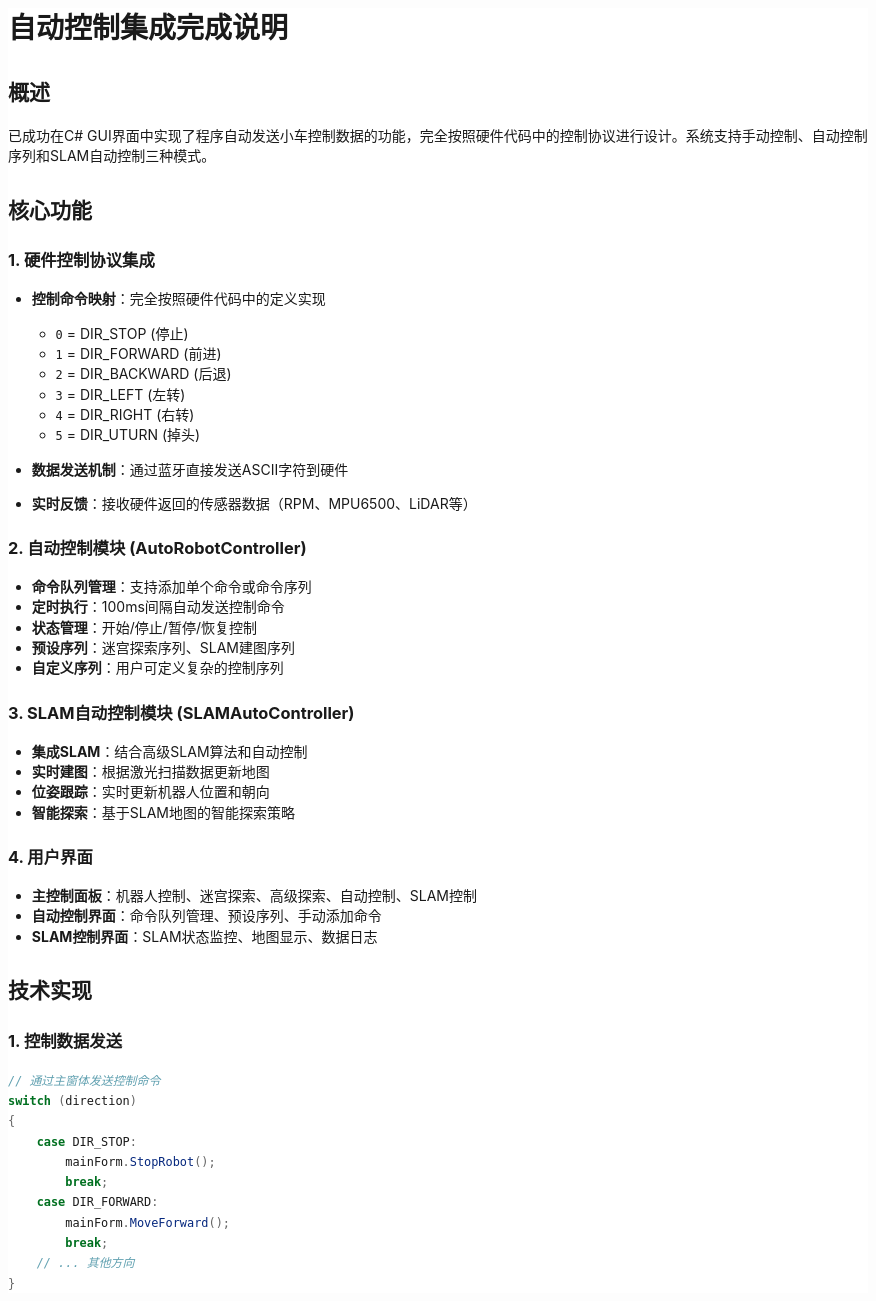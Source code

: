 # 自动控制集成完成说明

## 概述
已成功在C# GUI界面中实现了程序自动发送小车控制数据的功能，完全按照硬件代码中的控制协议进行设计。系统支持手动控制、自动控制序列和SLAM自动控制三种模式。

## 核心功能

### 1. 硬件控制协议集成
- **控制命令映射**：完全按照硬件代码中的定义实现
  - `0` = DIR_STOP (停止)
  - `1` = DIR_FORWARD (前进)  
  - `2` = DIR_BACKWARD (后退)
  - `3` = DIR_LEFT (左转)
  - `4` = DIR_RIGHT (右转)
  - `5` = DIR_UTURN (掉头)

- **数据发送机制**：通过蓝牙直接发送ASCII字符到硬件
- **实时反馈**：接收硬件返回的传感器数据（RPM、MPU6500、LiDAR等）

### 2. 自动控制模块 (AutoRobotController)
- **命令队列管理**：支持添加单个命令或命令序列
- **定时执行**：100ms间隔自动发送控制命令
- **状态管理**：开始/停止/暂停/恢复控制
- **预设序列**：迷宫探索序列、SLAM建图序列
- **自定义序列**：用户可定义复杂的控制序列

### 3. SLAM自动控制模块 (SLAMAutoController)
- **集成SLAM**：结合高级SLAM算法和自动控制
- **实时建图**：根据激光扫描数据更新地图
- **位姿跟踪**：实时更新机器人位置和朝向
- **智能探索**：基于SLAM地图的智能探索策略

### 4. 用户界面
- **主控制面板**：机器人控制、迷宫探索、高级探索、自动控制、SLAM控制
- **自动控制界面**：命令队列管理、预设序列、手动添加命令
- **SLAM控制界面**：SLAM状态监控、地图显示、数据日志

## 技术实现

### 1. 控制数据发送
```csharp
// 通过主窗体发送控制命令
switch (direction)
{
    case DIR_STOP:
        mainForm.StopRobot();
        break;
    case DIR_FORWARD:
        mainForm.MoveForward();
        break;
    // ... 其他方向
}
```
